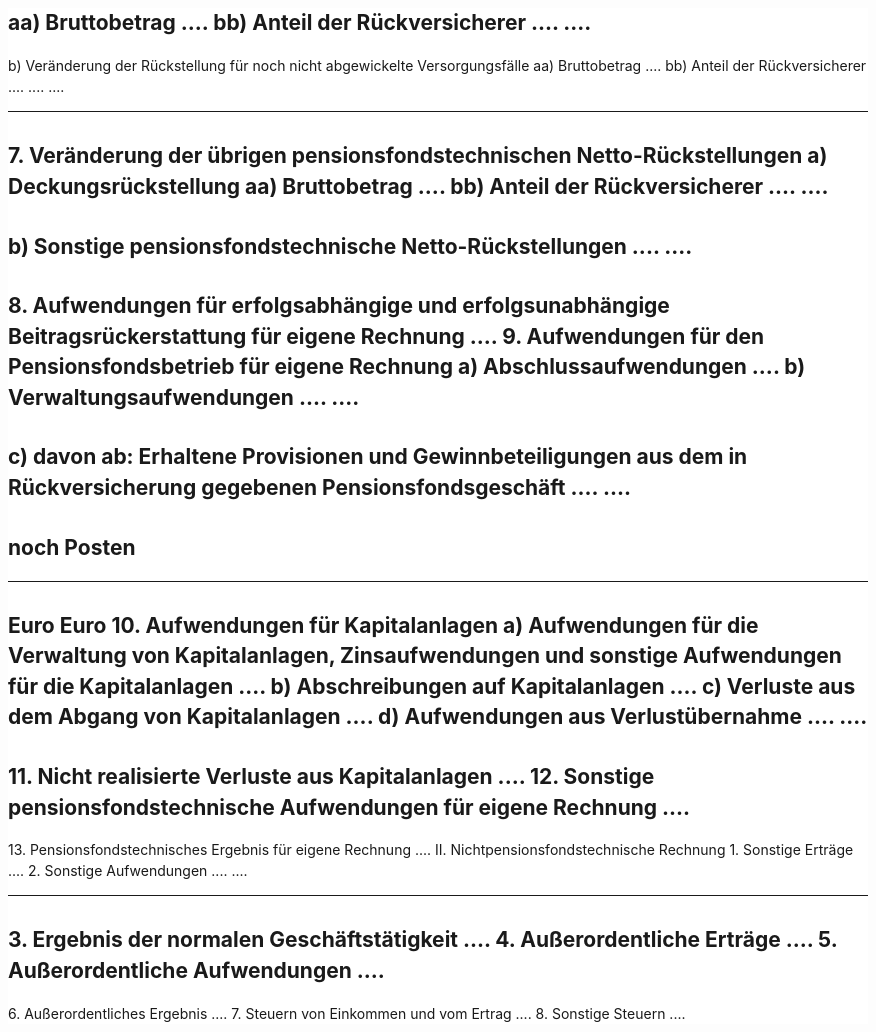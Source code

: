 aa) Bruttobetrag                                     ....
bb) Anteil der Rückversicherer                       .... ....
----
b) Veränderung der Rückstellung für noch nicht
abgewickelte Versorgungsfälle
aa) Bruttobetrag                                     ....
bb) Anteil der Rückversicherer                       .... .... ....
---- ----
7\.   Veränderung der übrigen pensionsfondstechnischen
Netto-Rückstellungen
a) Deckungsrückstellung
aa) Bruttobetrag                                     ....
bb) Anteil der Rückversicherer                       .... ....
----
b) Sonstige pensionsfondstechnische
Netto-Rückstellungen                                      .... ....
----
8\.   Aufwendungen für erfolgsabhängige und erfolgsunabhängige
Beitragsrückerstattung für eigene Rechnung                        ....
9\.   Aufwendungen für den Pensionsfondsbetrieb für eigene
Rechnung
a) Abschlussaufwendungen                                ....
b) Verwaltungsaufwendungen                              .... ....
----
c) davon ab:
Erhaltene Provisionen und Gewinnbeteiligungen
aus dem in Rückversicherung gegebenen
Pensionsfondsgeschäft                                .... ....
----
noch Posten
----------------------------------------------------------------------
---------
Euro Euro
10\.   Aufwendungen für Kapitalanlagen
a) Aufwendungen für die Verwaltung von Kapitalanlagen,
Zinsaufwendungen und sonstige Aufwendungen für die
Kapitalanlagen                                            ....
b) Abschreibungen auf Kapitalanlagen                         ....
c) Verluste aus dem Abgang von Kapitalanlagen                ....
d) Aufwendungen aus Verlustübernahme                         .... ....
----
11\.   Nicht realisierte Verluste aus Kapitalanlagen
....
12\.   Sonstige pensionsfondstechnische Aufwendungen für
eigene Rechnung                                                   ....
----
13\.   Pensionsfondstechnisches Ergebnis für eigene Rechnung
....
II. Nichtpensionsfondstechnische Rechnung
1\.   Sonstige Erträge                                             ....
2\.   Sonstige Aufwendungen                                        ....
....
---- ----
3\.   Ergebnis der normalen Geschäftstätigkeit
....
4\.   Außerordentliche Erträge                                     ....
5\.   Außerordentliche Aufwendungen                                ....
----
6\.   Außerordentliches Ergebnis
....
7\.   Steuern von Einkommen und vom Ertrag                         ....
8\.   Sonstige Steuern                                             ....